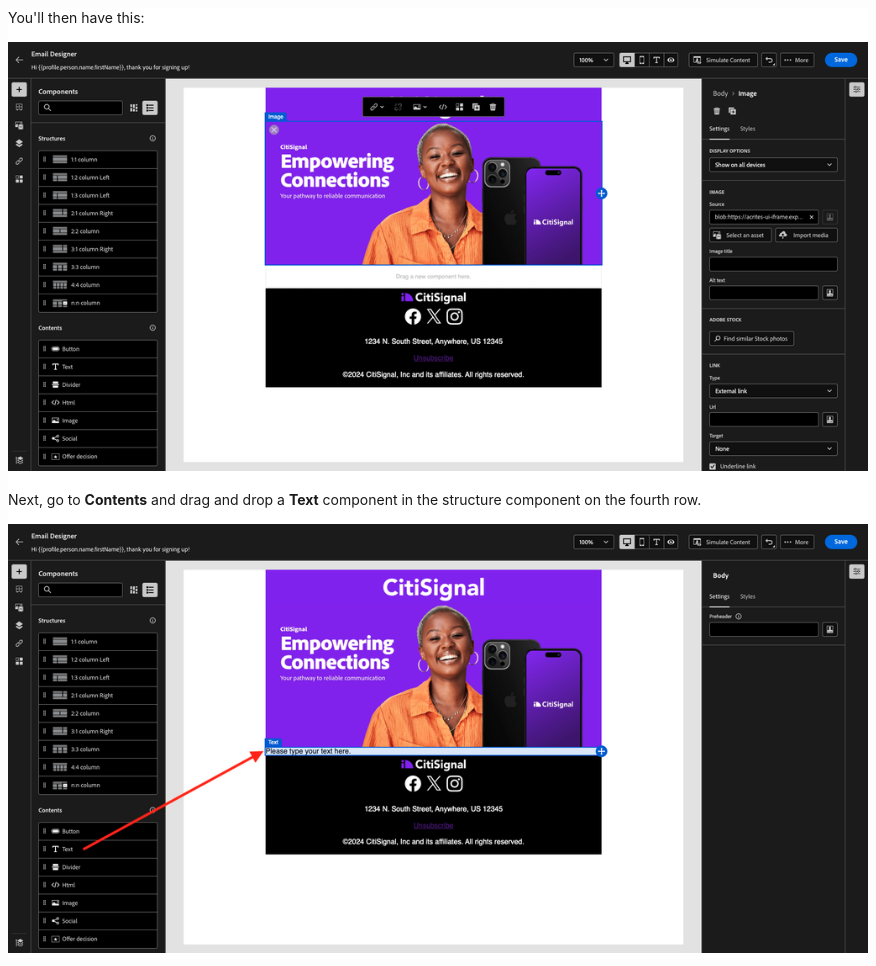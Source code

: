 You'll then have this:

![Journey Optimizer](./images/msg30.png)

Next, go to **Contents** and drag and drop a **Text** component in the structure component on the fourth row. 

![Journey Optimizer](./images/msg33.png)

